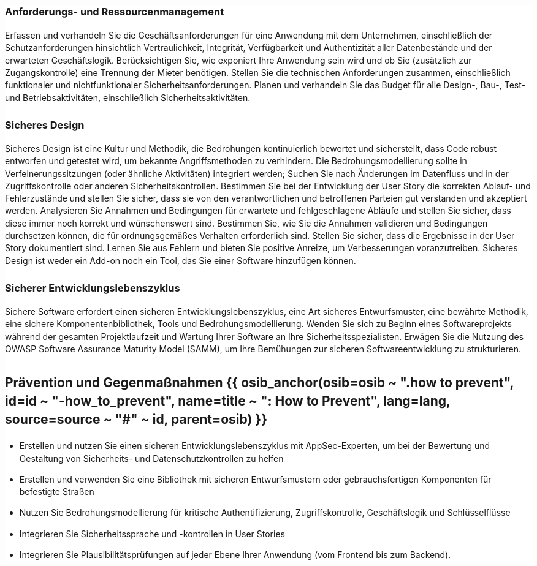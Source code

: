 ### Anforderungs- und Ressourcenmanagement

Erfassen und verhandeln Sie die Geschäftsanforderungen für eine Anwendung mit dem Unternehmen, einschließlich der Schutzanforderungen hinsichtlich Vertraulichkeit, Integrität, Verfügbarkeit und Authentizität aller Datenbestände und der erwarteten Geschäftslogik. Berücksichtigen Sie, wie exponiert Ihre Anwendung sein wird und ob Sie (zusätzlich zur Zugangskontrolle) eine Trennung der Mieter benötigen. Stellen Sie die technischen Anforderungen zusammen, einschließlich funktionaler und nichtfunktionaler Sicherheitsanforderungen. Planen und verhandeln Sie das Budget für alle Design-, Bau-, Test- und Betriebsaktivitäten, einschließlich Sicherheitsaktivitäten.

### Sicheres Design

Sicheres Design ist eine Kultur und Methodik, die Bedrohungen kontinuierlich bewertet und sicherstellt, dass Code robust entworfen und getestet wird, um bekannte Angriffsmethoden zu verhindern. Die Bedrohungsmodellierung sollte in Verfeinerungssitzungen (oder ähnliche Aktivitäten) integriert werden; Suchen Sie nach Änderungen im Datenfluss und in der Zugriffskontrolle oder anderen Sicherheitskontrollen. Bestimmen Sie bei der Entwicklung der User Story die korrekten Ablauf- und Fehlerzustände und stellen Sie sicher, dass sie von den verantwortlichen und betroffenen Parteien gut verstanden und akzeptiert werden. Analysieren Sie Annahmen und Bedingungen für erwartete und fehlgeschlagene Abläufe und stellen Sie sicher, dass diese immer noch korrekt und wünschenswert sind. Bestimmen Sie, wie Sie die Annahmen validieren und Bedingungen durchsetzen können, die für ordnungsgemäßes Verhalten erforderlich sind. Stellen Sie sicher, dass die Ergebnisse in der User Story dokumentiert sind. Lernen Sie aus Fehlern und bieten Sie positive Anreize, um Verbesserungen voranzutreiben. Sicheres Design ist weder ein Add-on noch ein Tool, das Sie einer Software hinzufügen können.

### Sicherer Entwicklungslebenszyklus

Sichere Software erfordert einen sicheren Entwicklungslebenszyklus, eine Art sicheres Entwurfsmuster, eine bewährte Methodik, eine sichere Komponentenbibliothek, Tools und Bedrohungsmodellierung. Wenden Sie sich zu Beginn eines Softwareprojekts während der gesamten Projektlaufzeit und Wartung Ihrer Software an Ihre Sicherheitsspezialisten. Erwägen Sie die Nutzung des [OWASP Software Assurance Maturity Model (SAMM)](https://owaspsamm.org), um Ihre Bemühungen zur sicheren Softwareentwicklung zu strukturieren.

## Prävention und Gegenmaßnahmen {{ osib_anchor(osib=osib ~ ".how to prevent", id=id ~ "-how_to_prevent", name=title ~ ": How to Prevent", lang=lang, source=source ~ "#" ~ id, parent=osib) }}

- Erstellen und nutzen Sie einen sicheren Entwicklungslebenszyklus mit AppSec-Experten, um bei der Bewertung und Gestaltung von Sicherheits- und Datenschutzkontrollen zu helfen

- Erstellen und verwenden Sie eine Bibliothek mit sicheren Entwurfsmustern oder gebrauchsfertigen Komponenten für befestigte Straßen

- Nutzen Sie Bedrohungsmodellierung für kritische Authentifizierung, Zugriffskontrolle, Geschäftslogik und Schlüsselflüsse

- Integrieren Sie Sicherheitssprache und -kontrollen in User Stories

- Integrieren Sie Plausibilitätsprüfungen auf jeder Ebene Ihrer Anwendung (vom Frontend bis zum Backend).
